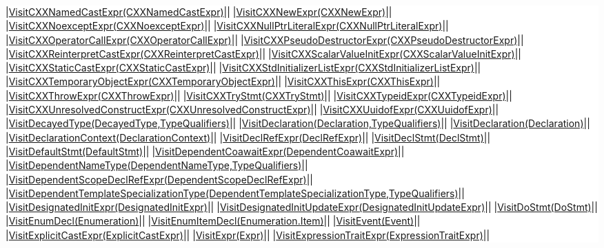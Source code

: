 |[VisitCXXNamedCastExpr\(CXXNamedCastExpr\)](/api/cppsharp/ast/astvisitor/visitcxxnamedcastexpr)||
|[VisitCXXNewExpr\(CXXNewExpr\)](/api/cppsharp/ast/astvisitor/visitcxxnewexpr)||
|[VisitCXXNoexceptExpr\(CXXNoexceptExpr\)](/api/cppsharp/ast/astvisitor/visitcxxnoexceptexpr)||
|[VisitCXXNullPtrLiteralExpr\(CXXNullPtrLiteralExpr\)](/api/cppsharp/ast/astvisitor/visitcxxnullptrliteralexpr)||
|[VisitCXXOperatorCallExpr\(CXXOperatorCallExpr\)](/api/cppsharp/ast/astvisitor/visitcxxoperatorcallexpr)||
|[VisitCXXPseudoDestructorExpr\(CXXPseudoDestructorExpr\)](/api/cppsharp/ast/astvisitor/visitcxxpseudodestructorexpr)||
|[VisitCXXReinterpretCastExpr\(CXXReinterpretCastExpr\)](/api/cppsharp/ast/astvisitor/visitcxxreinterpretcastexpr)||
|[VisitCXXScalarValueInitExpr\(CXXScalarValueInitExpr\)](/api/cppsharp/ast/astvisitor/visitcxxscalarvalueinitexpr)||
|[VisitCXXStaticCastExpr\(CXXStaticCastExpr\)](/api/cppsharp/ast/astvisitor/visitcxxstaticcastexpr)||
|[VisitCXXStdInitializerListExpr\(CXXStdInitializerListExpr\)](/api/cppsharp/ast/astvisitor/visitcxxstdinitializerlistexpr)||
|[VisitCXXTemporaryObjectExpr\(CXXTemporaryObjectExpr\)](/api/cppsharp/ast/astvisitor/visitcxxtemporaryobjectexpr)||
|[VisitCXXThisExpr\(CXXThisExpr\)](/api/cppsharp/ast/astvisitor/visitcxxthisexpr)||
|[VisitCXXThrowExpr\(CXXThrowExpr\)](/api/cppsharp/ast/astvisitor/visitcxxthrowexpr)||
|[VisitCXXTryStmt\(CXXTryStmt\)](/api/cppsharp/ast/astvisitor/visitcxxtrystmt)||
|[VisitCXXTypeidExpr\(CXXTypeidExpr\)](/api/cppsharp/ast/astvisitor/visitcxxtypeidexpr)||
|[VisitCXXUnresolvedConstructExpr\(CXXUnresolvedConstructExpr\)](/api/cppsharp/ast/astvisitor/visitcxxunresolvedconstructexpr)||
|[VisitCXXUuidofExpr\(CXXUuidofExpr\)](/api/cppsharp/ast/astvisitor/visitcxxuuidofexpr)||
|[VisitDecayedType\(DecayedType,TypeQualifiers\)](/api/cppsharp/ast/astvisitor/visitdecayedtype)||
|[VisitDeclaration\(Declaration,TypeQualifiers\)](/api/cppsharp/ast/astvisitor/visitdeclaration-1)||
|[VisitDeclaration\(Declaration\)](/api/cppsharp/ast/astvisitor/visitdeclaration-2)||
|[VisitDeclarationContext\(DeclarationContext\)](/api/cppsharp/ast/astvisitor/visitdeclarationcontext)||
|[VisitDeclRefExpr\(DeclRefExpr\)](/api/cppsharp/ast/astvisitor/visitdeclrefexpr)||
|[VisitDeclStmt\(DeclStmt\)](/api/cppsharp/ast/astvisitor/visitdeclstmt)||
|[VisitDefaultStmt\(DefaultStmt\)](/api/cppsharp/ast/astvisitor/visitdefaultstmt)||
|[VisitDependentCoawaitExpr\(DependentCoawaitExpr\)](/api/cppsharp/ast/astvisitor/visitdependentcoawaitexpr)||
|[VisitDependentNameType\(DependentNameType,TypeQualifiers\)](/api/cppsharp/ast/astvisitor/visitdependentnametype)||
|[VisitDependentScopeDeclRefExpr\(DependentScopeDeclRefExpr\)](/api/cppsharp/ast/astvisitor/visitdependentscopedeclrefexpr)||
|[VisitDependentTemplateSpecializationType\(DependentTemplateSpecializationType,TypeQualifiers\)](/api/cppsharp/ast/astvisitor/visitdependenttemplatespecializationtype)||
|[VisitDesignatedInitExpr\(DesignatedInitExpr\)](/api/cppsharp/ast/astvisitor/visitdesignatedinitexpr)||
|[VisitDesignatedInitUpdateExpr\(DesignatedInitUpdateExpr\)](/api/cppsharp/ast/astvisitor/visitdesignatedinitupdateexpr)||
|[VisitDoStmt\(DoStmt\)](/api/cppsharp/ast/astvisitor/visitdostmt)||
|[VisitEnumDecl\(Enumeration\)](/api/cppsharp/ast/astvisitor/visitenumdecl)||
|[VisitEnumItemDecl\(Enumeration.Item\)](/api/cppsharp/ast/astvisitor/visitenumitemdecl)||
|[VisitEvent\(Event\)](/api/cppsharp/ast/astvisitor/visitevent)||
|[VisitExplicitCastExpr\(ExplicitCastExpr\)](/api/cppsharp/ast/astvisitor/visitexplicitcastexpr)||
|[VisitExpr\(Expr\)](/api/cppsharp/ast/astvisitor/visitexpr)||
|[VisitExpressionTraitExpr\(ExpressionTraitExpr\)](/api/cppsharp/ast/astvisitor/visitexpressiontraitexpr)||